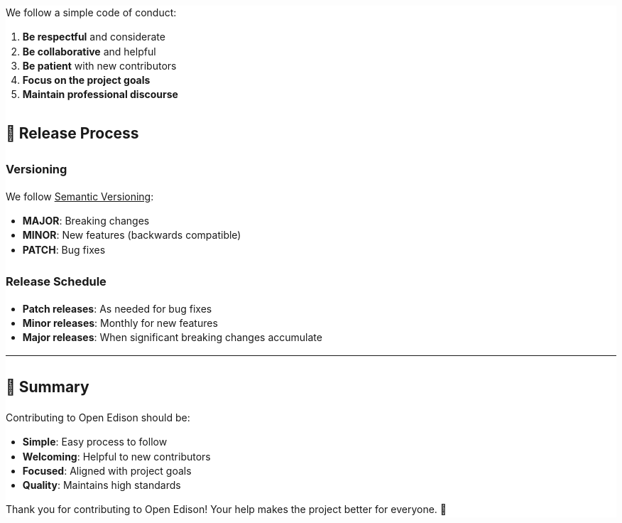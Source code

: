 We follow a simple code of conduct:

1. **Be respectful** and considerate
2. **Be collaborative** and helpful
3. **Be patient** with new contributors
4. **Focus on the project goals**
5. **Maintain professional discourse**

## 🔄 **Release Process**

### Versioning

We follow [Semantic Versioning](https://semver.org/):

- **MAJOR**: Breaking changes
- **MINOR**: New features (backwards compatible)
- **PATCH**: Bug fixes

### Release Schedule

- **Patch releases**: As needed for bug fixes
- **Minor releases**: Monthly for new features
- **Major releases**: When significant breaking changes accumulate

---

## 🎯 **Summary**

Contributing to Open Edison should be:

- **Simple**: Easy process to follow
- **Welcoming**: Helpful to new contributors  
- **Focused**: Aligned with project goals
- **Quality**: Maintains high standards

Thank you for contributing to Open Edison! Your help makes the project better for everyone. 🚀
